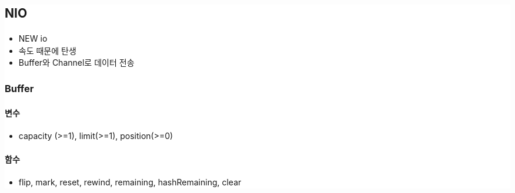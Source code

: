 ## NIO
- NEW io
- 속도 때문에 탄생
- Buffer와 Channel로 데이터 전송
### Buffer
#### 변수
- capacity (>=1), limit(>=1), position(>=0)
#### 함수
- flip, mark, reset, rewind, remaining, hashRemaining, clear
